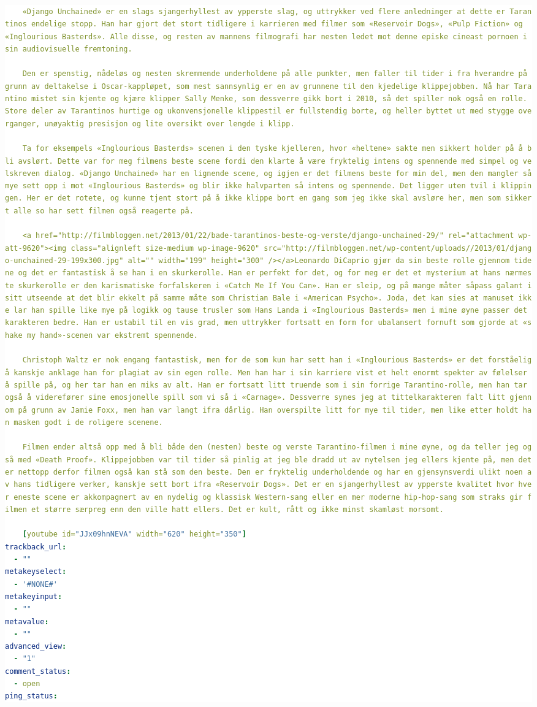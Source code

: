```yaml
    «Django Unchained» er en slags sjangerhyllest av ypperste slag, og uttrykker ved flere anledninger at dette er Tarantinos endelige stopp. Han har gjort det stort tidligere i karrieren med filmer som «Reservoir Dogs», «Pulp Fiction» og «Inglourious Basterds». Alle disse, og resten av mannens filmografi har nesten ledet mot denne episke cineast pornoen i sin audiovisuelle fremtoning.
    
    Den er spenstig, nådeløs og nesten skremmende underholdene på alle punkter, men faller til tider i fra hverandre på grunn av deltakelse i Oscar-kappløpet, som mest sannsynlig er en av grunnene til den kjedelige klippejobben. Nå har Tarantino mistet sin kjente og kjære klipper Sally Menke, som dessverre gikk bort i 2010, så det spiller nok også en rolle. Store deler av Tarantinos hurtige og ukonvensjonelle klippestil er fullstendig borte, og heller byttet ut med stygge overganger, unøyaktig presisjon og lite oversikt over lengde i klipp.
    
    Ta for eksempels «Inglourious Basterds» scenen i den tyske kjelleren, hvor «heltene» sakte men sikkert holder på å bli avslørt. Dette var for meg filmens beste scene fordi den klarte å være fryktelig intens og spennende med simpel og velskreven dialog. «Django Unchained» har en lignende scene, og igjen er det filmens beste for min del, men den mangler så mye sett opp i mot «Inglourious Basterds» og blir ikke halvparten så intens og spennende. Det ligger uten tvil i klippingen. Her er det rotete, og kunne tjent stort på å ikke klippe bort en gang som jeg ikke skal avsløre her, men som sikkert alle so har sett filmen også reagerte på.
    
    <a href="http://filmbloggen.net/2013/01/22/bade-tarantinos-beste-og-verste/django-unchained-29/" rel="attachment wp-att-9620"><img class="alignleft size-medium wp-image-9620" src="http://filmbloggen.net/wp-content/uploads//2013/01/django-unchained-29-199x300.jpg" alt="" width="199" height="300" /></a>Leonardo DiCaprio gjør da sin beste rolle gjennom tidene og det er fantastisk å se han i en skurkerolle. Han er perfekt for det, og for meg er det et mysterium at hans nærmeste skurkerolle er den karismatiske forfalskeren i «Catch Me If You Can». Han er sleip, og på mange måter såpass galant i sitt utseende at det blir ekkelt på samme måte som Christian Bale i «American Psycho». Joda, det kan sies at manuset ikke lar han spille like mye på logikk og tause trusler som Hans Landa i «Inglourious Basterds» men i mine øyne passer det karakteren bedre. Han er ustabil til en vis grad, men uttrykker fortsatt en form for ubalansert fornuft som gjorde at «shake my hand»-scenen var ekstremt spennende.
    
    Christoph Waltz er nok engang fantastisk, men for de som kun har sett han i «Inglourious Basterds» er det forståelig å kanskje anklage han for plagiat av sin egen rolle. Men han har i sin karriere vist et helt enormt spekter av følelser å spille på, og her tar han en miks av alt. Han er fortsatt litt truende som i sin forrige Tarantino-rolle, men han tar også å viderefører sine emosjonelle spill som vi så i «Carnage». Dessverre synes jeg at tittelkarakteren falt litt gjennom på grunn av Jamie Foxx, men han var langt ifra dårlig. Han overspilte litt for mye til tider, men like etter holdt han masken godt i de roligere scenene.
    
    Filmen ender altså opp med å bli både den (nesten) beste og verste Tarantino-filmen i mine øyne, og da teller jeg også med «Death Proof». Klippejobben var til tider så pinlig at jeg ble dradd ut av nytelsen jeg ellers kjente på, men det er nettopp derfor filmen også kan stå som den beste. Den er fryktelig underholdende og har en gjensynsverdi ulikt noen av hans tidligere verker, kanskje sett bort ifra «Reservoir Dogs». Det er en sjangerhyllest av ypperste kvalitet hvor hver eneste scene er akkompagnert av en nydelig og klassisk Western-sang eller en mer moderne hip-hop-sang som straks gir filmen et større særpreg enn den ville hatt ellers. Det er kult, rått og ikke minst skamløst morsomt.
    
    [youtube id="JJx09hnNEVA" width="620" height="350"]
trackback_url:
  - ""
metakeyselect:
  - '#NONE#'
metakeyinput:
  - ""
metavalue:
  - ""
advanced_view:
  - "1"
comment_status:
  - open
ping_status:
```